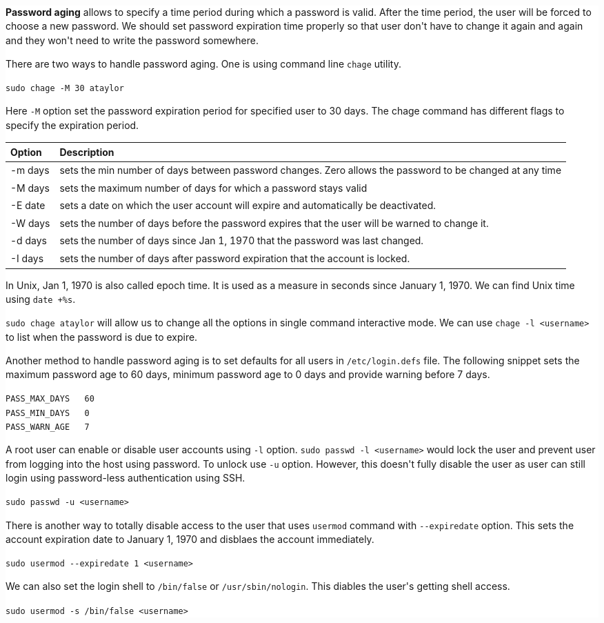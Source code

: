 **Password aging** allows to specify a time period during which a password is valid. After the time period, the user will be forced to choose a new password. We should set password expiration time properly so that user don't have to change it again and again and they won't need to write the password somewhere.

There are two ways to handle password aging. One is using command line `chage` utility.

`sudo chage -M 30 ataylor`

Here `-M` option set the password expiration period for specified user to 30 days. The chage command has different flags to specify the expiration period.

| Option | Description |
|:--------|:-----------|
| -m days | sets the min number of days between password changes. Zero allows the password to be changed at any time |
| -M days | sets the maximum number of days for which a password stays valid |
| -E date | sets a date on which the user account will expire and automatically be deactivated. |
| -W days | sets the number of days before the password expires that the user will be warned to change it. |
| -d days | sets the number of days since Jan 1, 1970 that the password was last changed. |
| -I days | sets the number of days after password expiration that the account is locked. |

In Unix, Jan 1, 1970 is also called epoch time. It is used as a measure in seconds since January 1, 1970. We can find Unix time using `date +%s`.

`sudo chage ataylor` will allow us to change all the options in single command interactive mode. We can use `chage -l <username>` to list when the password is due to expire.

Another method to handle password aging is to set defaults for all users in `/etc/login.defs` file. The following snippet sets the maximum password age to 60 days, minimum password age to 0 days and provide warning before 7 days.

```
PASS_MAX_DAYS   60
PASS_MIN_DAYS   0
PASS_WARN_AGE   7
```

A root user can enable or disable user accounts using `-l` option.
`sudo passwd -l <username>` would lock the user and prevent user from logging into the host using password. To unlock use `-u` option. However, this doesn't fully disable the user as user can still login using password-less authentication using SSH.

`sudo passwd -u <username>`

There is another way to totally disable access to the user that uses `usermod` command with `--expiredate` option. This sets the account expiration date to January 1, 1970 and disblaes the account immediately.

`sudo usermod --expiredate 1 <username>`

We can also set the login shell to `/bin/false` or `/usr/sbin/nologin`. This diables the user's getting shell access.

`sudo usermod -s /bin/false <username>`
